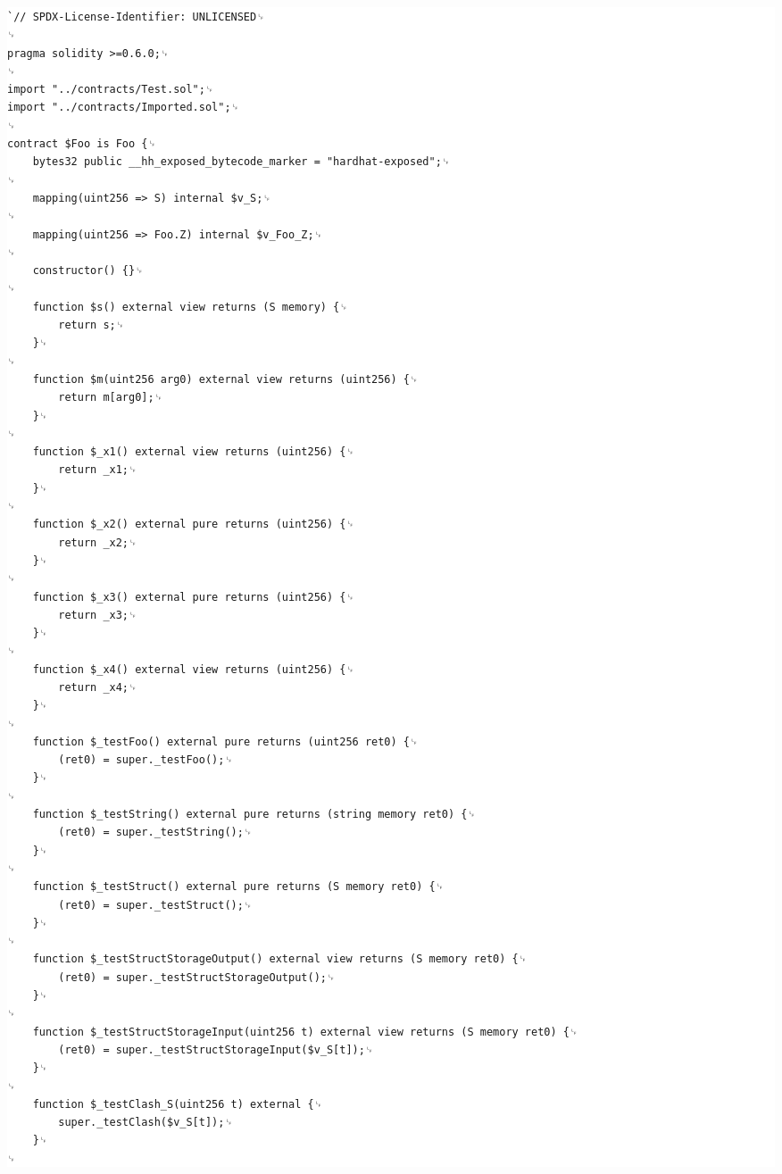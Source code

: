     `// SPDX-License-Identifier: UNLICENSED␊
    ␊
    pragma solidity >=0.6.0;␊
    ␊
    import "../contracts/Test.sol";␊
    import "../contracts/Imported.sol";␊
    ␊
    contract $Foo is Foo {␊
        bytes32 public __hh_exposed_bytecode_marker = "hardhat-exposed";␊
    ␊
        mapping(uint256 => S) internal $v_S;␊
    ␊
        mapping(uint256 => Foo.Z) internal $v_Foo_Z;␊
    ␊
        constructor() {}␊
    ␊
        function $s() external view returns (S memory) {␊
            return s;␊
        }␊
    ␊
        function $m(uint256 arg0) external view returns (uint256) {␊
            return m[arg0];␊
        }␊
    ␊
        function $_x1() external view returns (uint256) {␊
            return _x1;␊
        }␊
    ␊
        function $_x2() external pure returns (uint256) {␊
            return _x2;␊
        }␊
    ␊
        function $_x3() external pure returns (uint256) {␊
            return _x3;␊
        }␊
    ␊
        function $_x4() external view returns (uint256) {␊
            return _x4;␊
        }␊
    ␊
        function $_testFoo() external pure returns (uint256 ret0) {␊
            (ret0) = super._testFoo();␊
        }␊
    ␊
        function $_testString() external pure returns (string memory ret0) {␊
            (ret0) = super._testString();␊
        }␊
    ␊
        function $_testStruct() external pure returns (S memory ret0) {␊
            (ret0) = super._testStruct();␊
        }␊
    ␊
        function $_testStructStorageOutput() external view returns (S memory ret0) {␊
            (ret0) = super._testStructStorageOutput();␊
        }␊
    ␊
        function $_testStructStorageInput(uint256 t) external view returns (S memory ret0) {␊
            (ret0) = super._testStructStorageInput($v_S[t]);␊
        }␊
    ␊
        function $_testClash_S(uint256 t) external {␊
            super._testClash($v_S[t]);␊
        }␊
    ␊
